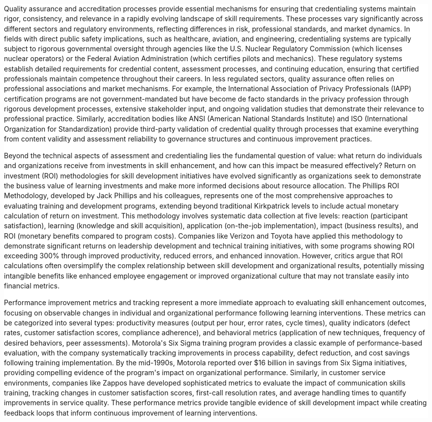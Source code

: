 Quality assurance and accreditation processes provide essential mechanisms for ensuring that credentialing systems maintain rigor, consistency, and relevance in a rapidly evolving landscape of skill requirements. These processes vary significantly across different sectors and regulatory environments, reflecting differences in risk, professional standards, and market dynamics. In fields with direct public safety implications, such as healthcare, aviation, and engineering, credentialing systems are typically subject to rigorous governmental oversight through agencies like the U.S. Nuclear Regulatory Commission (which licenses nuclear operators) or the Federal Aviation Administration (which certifies pilots and mechanics). These regulatory systems establish detailed requirements for credential content, assessment processes, and continuing education, ensuring that certified professionals maintain competence throughout their careers. In less regulated sectors, quality assurance often relies on professional associations and market mechanisms. For example, the International Association of Privacy Professionals (IAPP) certification programs are not government-mandated but have become de facto standards in the privacy profession through rigorous development processes, extensive stakeholder input, and ongoing validation studies that demonstrate their relevance to professional practice. Similarly, accreditation bodies like ANSI (American National Standards Institute) and ISO (International Organization for Standardization) provide third-party validation of credential quality through processes that examine everything from content validity and assessment reliability to governance structures and continuous improvement practices.

Beyond the technical aspects of assessment and credentialing lies the fundamental question of value: what return do individuals and organizations receive from investments in skill enhancement, and how can this impact be measured effectively? Return on investment (ROI) methodologies for skill development initiatives have evolved significantly as organizations seek to demonstrate the business value of learning investments and make more informed decisions about resource allocation. The Phillips ROI Methodology, developed by Jack Phillips and his colleagues, represents one of the most comprehensive approaches to evaluating training and development programs, extending beyond traditional Kirkpatrick levels to include actual monetary calculation of return on investment. This methodology involves systematic data collection at five levels: reaction (participant satisfaction), learning (knowledge and skill acquisition), application (on-the-job implementation), impact (business results), and ROI (monetary benefits compared to program costs). Companies like Verizon and Toyota have applied this methodology to demonstrate significant returns on leadership development and technical training initiatives, with some programs showing ROI exceeding 300% through improved productivity, reduced errors, and enhanced innovation. However, critics argue that ROI calculations often oversimplify the complex relationship between skill development and organizational results, potentially missing intangible benefits like enhanced employee engagement or improved organizational culture that may not translate easily into financial metrics.

Performance improvement metrics and tracking represent a more immediate approach to evaluating skill enhancement outcomes, focusing on observable changes in individual and organizational performance following learning interventions. These metrics can be categorized into several types: productivity measures (output per hour, error rates, cycle times), quality indicators (defect rates, customer satisfaction scores, compliance adherence), and behavioral metrics (application of new techniques, frequency of desired behaviors, peer assessments). Motorola's Six Sigma training program provides a classic example of performance-based evaluation, with the company systematically tracking improvements in process capability, defect reduction, and cost savings following training implementation. By the mid-1990s, Motorola reported over $16 billion in savings from Six Sigma initiatives, providing compelling evidence of the program's impact on organizational performance. Similarly, in customer service environments, companies like Zappos have developed sophisticated metrics to evaluate the impact of communication skills training, tracking changes in customer satisfaction scores, first-call resolution rates, and average handling times to quantify improvements in service quality. These performance metrics provide tangible evidence of skill development impact while creating feedback loops that inform continuous improvement of learning interventions.
